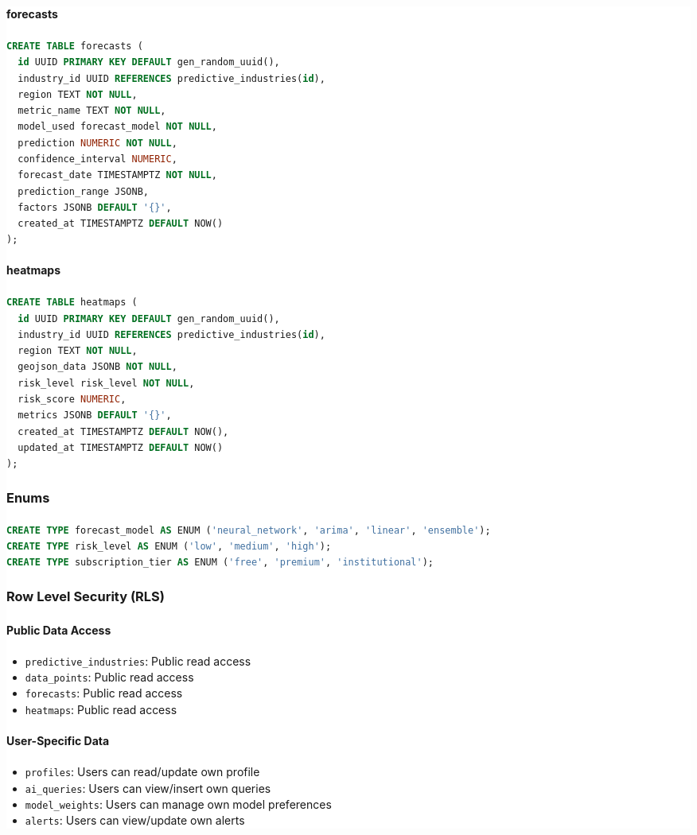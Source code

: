 #### forecasts
```sql
CREATE TABLE forecasts (
  id UUID PRIMARY KEY DEFAULT gen_random_uuid(),
  industry_id UUID REFERENCES predictive_industries(id),
  region TEXT NOT NULL,
  metric_name TEXT NOT NULL,
  model_used forecast_model NOT NULL,
  prediction NUMERIC NOT NULL,
  confidence_interval NUMERIC,
  forecast_date TIMESTAMPTZ NOT NULL,
  prediction_range JSONB,
  factors JSONB DEFAULT '{}',
  created_at TIMESTAMPTZ DEFAULT NOW()
);
```

#### heatmaps
```sql
CREATE TABLE heatmaps (
  id UUID PRIMARY KEY DEFAULT gen_random_uuid(),
  industry_id UUID REFERENCES predictive_industries(id),
  region TEXT NOT NULL,
  geojson_data JSONB NOT NULL,
  risk_level risk_level NOT NULL,
  risk_score NUMERIC,
  metrics JSONB DEFAULT '{}',
  created_at TIMESTAMPTZ DEFAULT NOW(),
  updated_at TIMESTAMPTZ DEFAULT NOW()
);
```

### Enums
```sql
CREATE TYPE forecast_model AS ENUM ('neural_network', 'arima', 'linear', 'ensemble');
CREATE TYPE risk_level AS ENUM ('low', 'medium', 'high');
CREATE TYPE subscription_tier AS ENUM ('free', 'premium', 'institutional');
```

### Row Level Security (RLS)

#### Public Data Access
- `predictive_industries`: Public read access
- `data_points`: Public read access
- `forecasts`: Public read access
- `heatmaps`: Public read access

#### User-Specific Data
- `profiles`: Users can read/update own profile
- `ai_queries`: Users can view/insert own queries
- `model_weights`: Users can manage own model preferences
- `alerts`: Users can view/update own alerts
